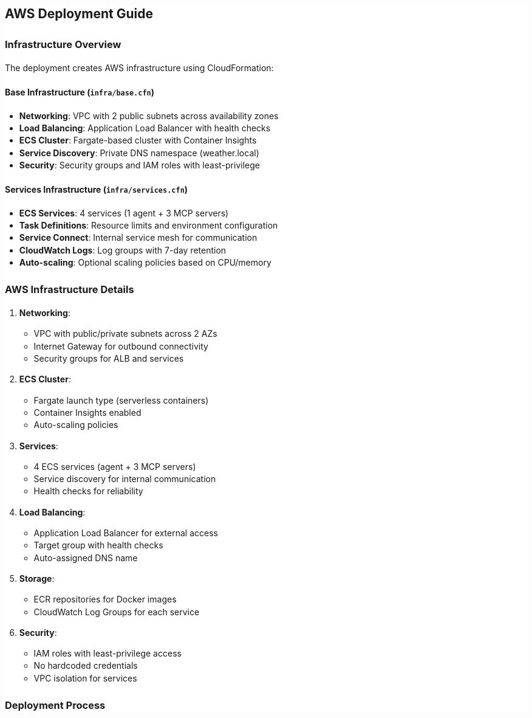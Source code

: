 

## AWS Deployment Guide

### Infrastructure Overview

The deployment creates AWS infrastructure using CloudFormation:

#### Base Infrastructure (`infra/base.cfn`)
- **Networking**: VPC with 2 public subnets across availability zones
- **Load Balancing**: Application Load Balancer with health checks
- **ECS Cluster**: Fargate-based cluster with Container Insights
- **Service Discovery**: Private DNS namespace (weather.local)
- **Security**: Security groups and IAM roles with least-privilege

#### Services Infrastructure (`infra/services.cfn`)
- **ECS Services**: 4 services (1 agent + 3 MCP servers)
- **Task Definitions**: Resource limits and environment configuration
- **Service Connect**: Internal service mesh for communication
- **CloudWatch Logs**: Log groups with 7-day retention
- **Auto-scaling**: Optional scaling policies based on CPU/memory

### AWS Infrastructure Details

1. **Networking**:
   - VPC with public/private subnets across 2 AZs
   - Internet Gateway for outbound connectivity
   - Security groups for ALB and services

2. **ECS Cluster**:
   - Fargate launch type (serverless containers)
   - Container Insights enabled
   - Auto-scaling policies

3. **Services**:
   - 4 ECS services (agent + 3 MCP servers)
   - Service discovery for internal communication
   - Health checks for reliability

4. **Load Balancing**:
   - Application Load Balancer for external access
   - Target group with health checks
   - Auto-assigned DNS name

5. **Storage**:
   - ECR repositories for Docker images
   - CloudWatch Log Groups for each service

6. **Security**:
   - IAM roles with least-privilege access
   - No hardcoded credentials
   - VPC isolation for services

### Deployment Process
